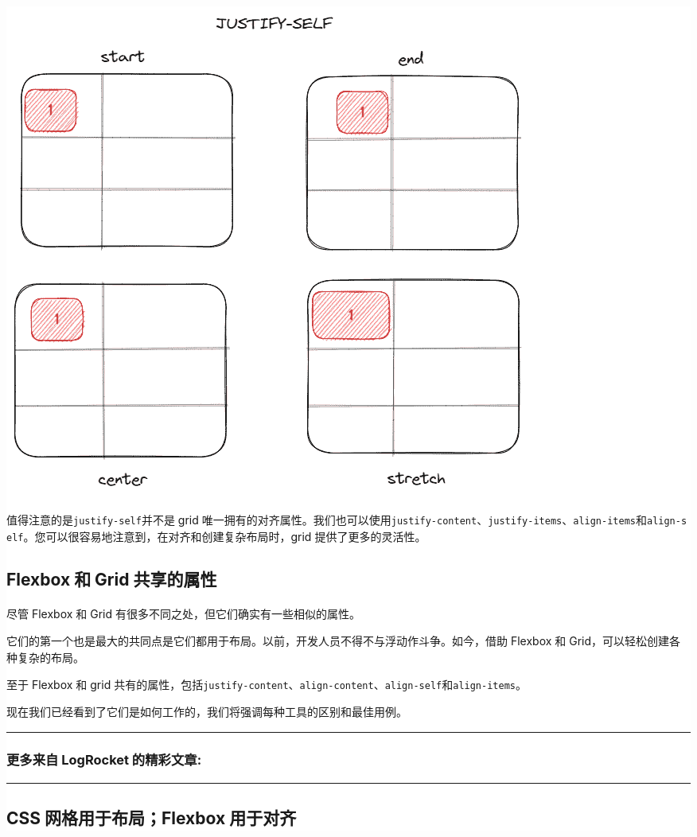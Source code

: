![Justify-Self Property](img/9a6643ded8749e49fff5859d39c19cf5.png)

值得注意的是`justify-self`并不是 grid 唯一拥有的对齐属性。我们也可以使用`justify-content`、`justify-items`、`align-items`和`align-self`。您可以很容易地注意到，在对齐和创建复杂布局时，grid 提供了更多的灵活性。

## Flexbox 和 Grid 共享的属性

尽管 Flexbox 和 Grid 有很多不同之处，但它们确实有一些相似的属性。

它们的第一个也是最大的共同点是它们都用于布局。以前，开发人员不得不与浮动作斗争。如今，借助 Flexbox 和 Grid，可以轻松创建各种复杂的布局。

至于 Flexbox 和 grid 共有的属性，包括`justify-content`、`align-content`、`align-self`和`align-items`。

现在我们已经看到了它们是如何工作的，我们将强调每种工具的区别和最佳用例。

* * *

### 更多来自 LogRocket 的精彩文章:

* * *

## CSS 网格用于布局；Flexbox 用于对齐
